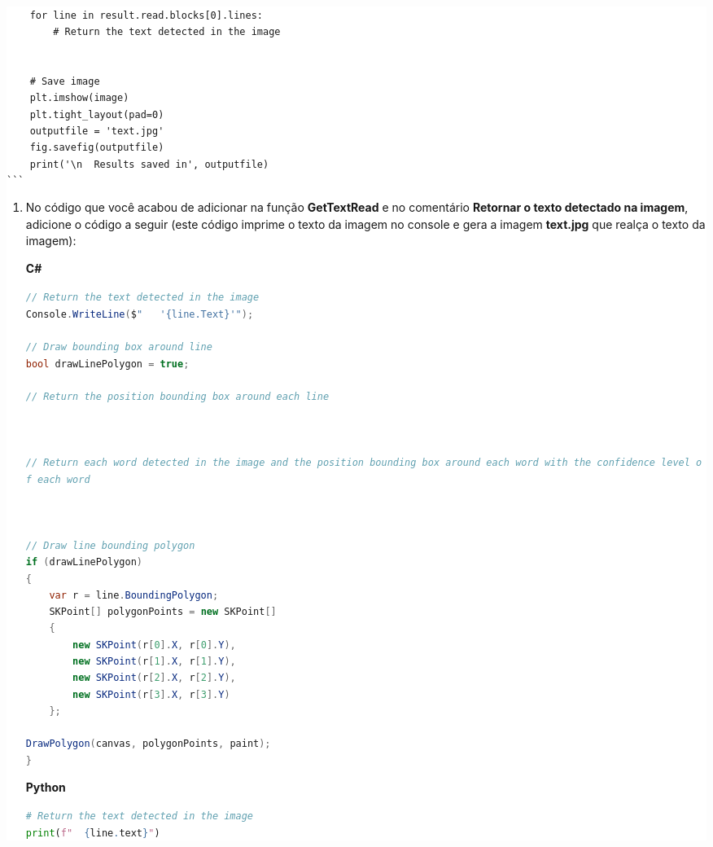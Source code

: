         for line in result.read.blocks[0].lines:
            # Return the text detected in the image

            
        # Save image
        plt.imshow(image)
        plt.tight_layout(pad=0)
        outputfile = 'text.jpg'
        fig.savefig(outputfile)
        print('\n  Results saved in', outputfile)
    ```

1. No código que você acabou de adicionar na função **GetTextRead** e no comentário **Retornar o texto detectado na imagem**, adicione o código a seguir (este código imprime o texto da imagem no console e gera a imagem **text.jpg** que realça o texto da imagem):

    **C#**
    
    ```C#
    // Return the text detected in the image
    Console.WriteLine($"   '{line.Text}'");
    
    // Draw bounding box around line
    bool drawLinePolygon = true;
    
    // Return the position bounding box around each line
    
    
    
    // Return each word detected in the image and the position bounding box around each word with the confidence level of each word
    
    
    
    // Draw line bounding polygon
    if (drawLinePolygon)
    {
        var r = line.BoundingPolygon;
        SKPoint[] polygonPoints = new SKPoint[]
        {
            new SKPoint(r[0].X, r[0].Y),
            new SKPoint(r[1].X, r[1].Y),
            new SKPoint(r[2].X, r[2].Y),
            new SKPoint(r[3].X, r[3].Y)
        };

    DrawPolygon(canvas, polygonPoints, paint);
    }
    ```
    
    **Python**
    
    ```Python
    # Return the text detected in the image
    print(f"  {line.text}")    
    